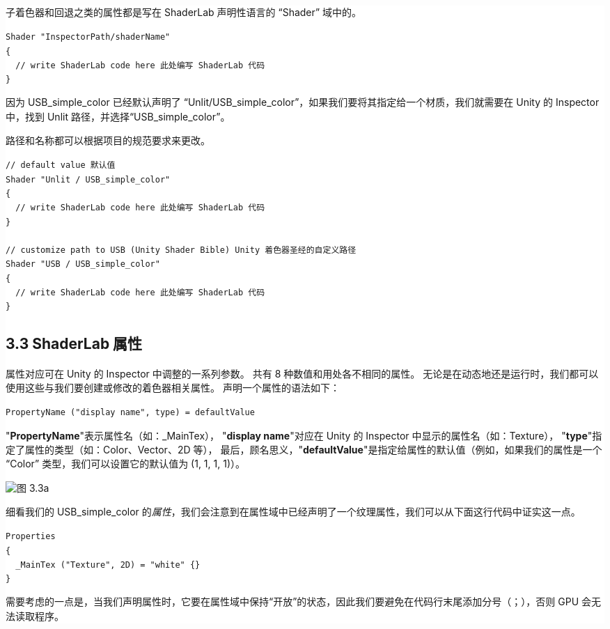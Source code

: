 子着色器和回退之类的属性都是写在 ShaderLab 声明性语言的 “Shader” 域中的。

``` hlsl
Shader "InspectorPath/shaderName"
{
  // write ShaderLab code here 此处编写 ShaderLab 代码
}
```

因为 USB_simple_color 已经默认声明了 “Unlit/USB_simple_color”，如果我们要将其指定给一个材质，我们就需要在 Unity 的 Inspector 中，找到 Unlit 路径，并选择“USB_simple_color”。

路径和名称都可以根据项目的规范要求来更改。

``` hlsl
// default value 默认值
Shader "Unlit / USB_simple_color"
{
  // write ShaderLab code here 此处编写 ShaderLab 代码
}

// customize path to USB (Unity Shader Bible) Unity 着色器圣经的自定义路径
Shader "USB / USB_simple_color"
{
  // write ShaderLab code here 此处编写 ShaderLab 代码
}
```

## 3.3 ShaderLab 属性

属性对应可在 Unity 的 Inspector 中调整的一系列参数。
共有 8 种数值和用处各不相同的属性。
无论是在动态地还是运行时，我们都可以使用这些与我们要创建或修改的着色器相关属性。
声明一个属性的语法如下：

``` hsls
PropertyName ("display name", type) = defaultValue
```

"**PropertyName**"表示属性名（如：_MainTex），
"**display name**"对应在 Unity 的 Inspector 中显示的属性名（如：Texture），
"**type**"指定了属性的类型（如：Color、Vector、2D 等），
最后，顾名思义，"**defaultValue**"是指定给属性的默认值（例如，如果我们的属性是一个 “Color” 类型，我们可以设置它的默认值为 (1, 1, 1, 1)）。

![图 3.3a](/unityshaderbible/44-0.png)

细看我们的 USB_simple_color 的*属性*，我们会注意到在属性域中已经声明了一个纹理属性，我们可以从下面这行代码中证实这一点。
``` hsls
Properties
{
  _MainTex ("Texture", 2D) = "white" {}
}
```

需要考虑的一点是，当我们声明属性时，它要在属性域中保持“开放”的状态，因此我们要避免在代码行末尾添加分号（；），否则 GPU 会无法读取程序。

